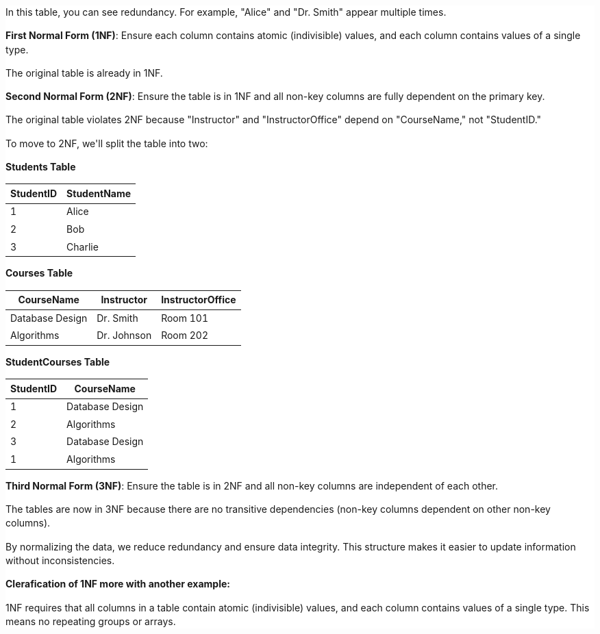 In this table, you can see redundancy. For example, "Alice" and "Dr. Smith" appear multiple times.

**First Normal Form (1NF)**: Ensure each column contains atomic (indivisible) values, and each column contains values of a single type.

The original table is already in 1NF.

**Second Normal Form (2NF)**: Ensure the table is in 1NF and all non-key columns are fully dependent on the primary key.

The original table violates 2NF because "Instructor" and "InstructorOffice" depend on "CourseName," not "StudentID."

To move to 2NF, we'll split the table into two:

**Students Table**

| StudentID | StudentName |
|-----------|-------------|
| 1         | Alice       |
| 2         | Bob         |
| 3         | Charlie     |

**Courses Table**

| CourseName      | Instructor  | InstructorOffice |
|-----------------|-------------|------------------|
| Database Design | Dr. Smith   | Room 101         |
| Algorithms      | Dr. Johnson | Room 202         |

**StudentCourses Table**

| StudentID | CourseName      |
|-----------|-----------------|
| 1         | Database Design |
| 2         | Algorithms      |
| 3         | Database Design |
| 1         | Algorithms      |

**Third Normal Form (3NF)**: Ensure the table is in 2NF and all non-key columns are independent of each other.

The tables are now in 3NF because there are no transitive dependencies (non-key columns dependent on other non-key columns).

By normalizing the data, we reduce redundancy and ensure data integrity. This structure makes it easier to update information without inconsistencies.

**Clerafication of 1NF more with another example:**

1NF requires that all columns in a table contain atomic (indivisible) values, and each column contains values of a single type. This means no repeating groups or arrays.

